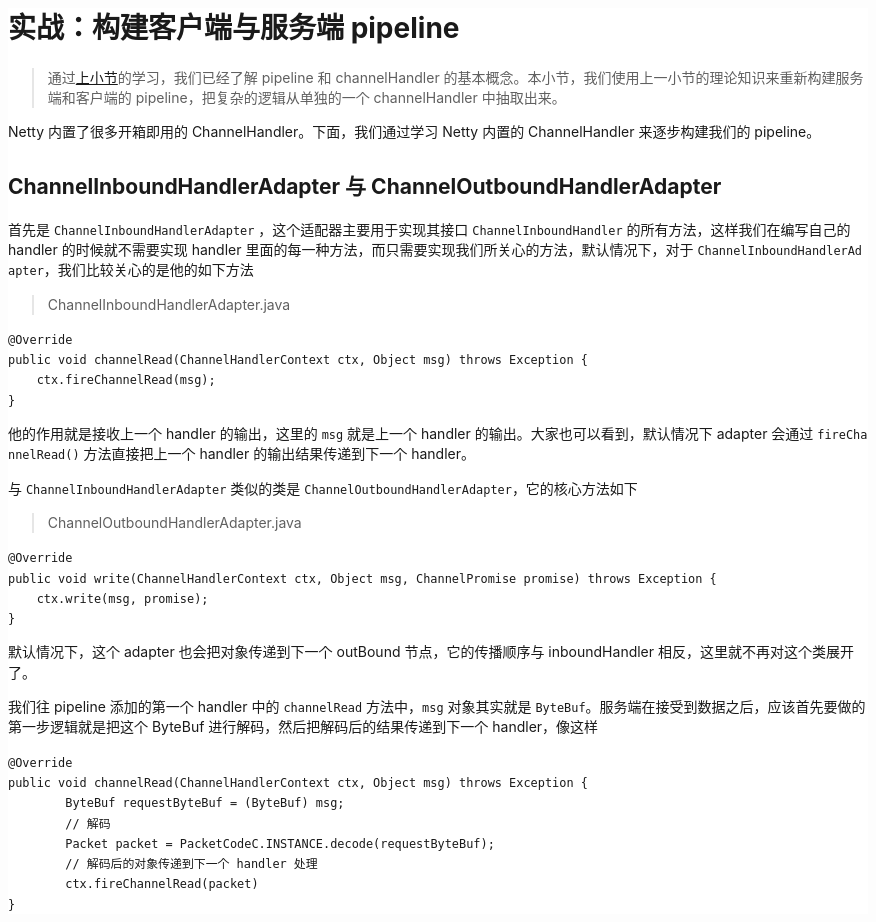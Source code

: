 # 实战：构建客户端与服务端 pipeline

> 通过[上小节](https://juejin.im/book/5b4bc28bf265da0f60130116/section/5b4db06d5188251afc257383)的学习，我们已经了解 pipeline 和 channelHandler 的基本概念。本小节，我们使用上一小节的理论知识来重新构建服务端和客户端的 pipeline，把复杂的逻辑从单独的一个 channelHandler 中抽取出来。

Netty 内置了很多开箱即用的 ChannelHandler。下面，我们通过学习 Netty 内置的 ChannelHandler 来逐步构建我们的 pipeline。

## ChannelInboundHandlerAdapter 与 ChannelOutboundHandlerAdapter

首先是 `ChannelInboundHandlerAdapter` ，这个适配器主要用于实现其接口 `ChannelInboundHandler` 的所有方法，这样我们在编写自己的 handler 的时候就不需要实现 handler 里面的每一种方法，而只需要实现我们所关心的方法，默认情况下，对于 `ChannelInboundHandlerAdapter`，我们比较关心的是他的如下方法

> ChannelInboundHandlerAdapter.java

```
@Override
public void channelRead(ChannelHandlerContext ctx, Object msg) throws Exception {
    ctx.fireChannelRead(msg);
}

```

他的作用就是接收上一个 handler 的输出，这里的 `msg` 就是上一个 handler 的输出。大家也可以看到，默认情况下 adapter 会通过 `fireChannelRead()` 方法直接把上一个 handler 的输出结果传递到下一个 handler。

与 `ChannelInboundHandlerAdapter` 类似的类是 `ChannelOutboundHandlerAdapter`，它的核心方法如下

> ChannelOutboundHandlerAdapter.java

```
@Override
public void write(ChannelHandlerContext ctx, Object msg, ChannelPromise promise) throws Exception {
    ctx.write(msg, promise);
}

```

默认情况下，这个 adapter 也会把对象传递到下一个 outBound 节点，它的传播顺序与 inboundHandler 相反，这里就不再对这个类展开了。

我们往 pipeline 添加的第一个 handler 中的 `channelRead` 方法中，`msg` 对象其实就是 `ByteBuf`。服务端在接受到数据之后，应该首先要做的第一步逻辑就是把这个 ByteBuf 进行解码，然后把解码后的结果传递到下一个 handler，像这样

```
@Override
public void channelRead(ChannelHandlerContext ctx, Object msg) throws Exception {
        ByteBuf requestByteBuf = (ByteBuf) msg;
        // 解码
        Packet packet = PacketCodeC.INSTANCE.decode(requestByteBuf);
        // 解码后的对象传递到下一个 handler 处理
        ctx.fireChannelRead(packet)
}

```
